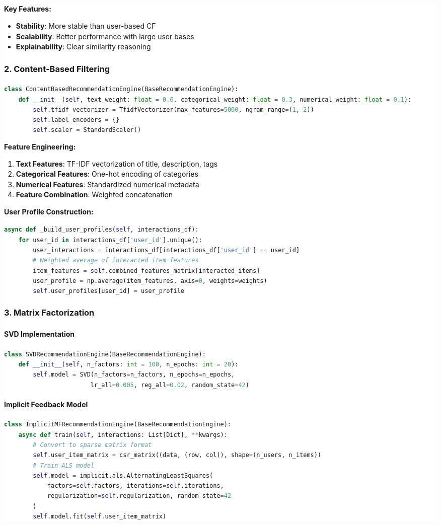 **Key Features:**
- **Stability**: More stable than user-based CF
- **Scalability**: Better performance with large user bases
- **Explainability**: Clear similarity reasoning

### 2. Content-Based Filtering

```python
class ContentBasedRecommendationEngine(BaseRecommendationEngine):
    def __init__(self, text_weight: float = 0.6, categorical_weight: float = 0.3, numerical_weight: float = 0.1):
        self.tfidf_vectorizer = TfidfVectorizer(max_features=5000, ngram_range=(1, 2))
        self.label_encoders = {}
        self.scaler = StandardScaler()
```

**Feature Engineering:**
1. **Text Features**: TF-IDF vectorization of title, description, tags
2. **Categorical Features**: One-hot encoding of categories
3. **Numerical Features**: Standardized numerical metadata
4. **Feature Combination**: Weighted concatenation

**User Profile Construction:**
```python
async def _build_user_profiles(self, interactions_df):
    for user_id in interactions_df['user_id'].unique():
        user_interactions = interactions_df[interactions_df['user_id'] == user_id]
        # Weighted average of interacted item features
        item_features = self.combined_features_matrix[interacted_items]
        user_profile = np.average(item_features, axis=0, weights=weights)
        self.user_profiles[user_id] = user_profile
```

### 3. Matrix Factorization

#### SVD Implementation
```python
class SVDRecommendationEngine(BaseRecommendationEngine):
    def __init__(self, n_factors: int = 100, n_epochs: int = 20):
        self.model = SVD(n_factors=n_factors, n_epochs=n_epochs, 
                        lr_all=0.005, reg_all=0.02, random_state=42)
```

#### Implicit Feedback Model
```python
class ImplicitMFRecommendationEngine(BaseRecommendationEngine):
    async def train(self, interactions: List[Dict], **kwargs):
        # Convert to sparse matrix format
        self.user_item_matrix = csr_matrix((data, (row, col)), shape=(n_users, n_items))
        # Train ALS model
        self.model = implicit.als.AlternatingLeastSquares(
            factors=self.factors, iterations=self.iterations,
            regularization=self.regularization, random_state=42
        )
        self.model.fit(self.user_item_matrix)
```
